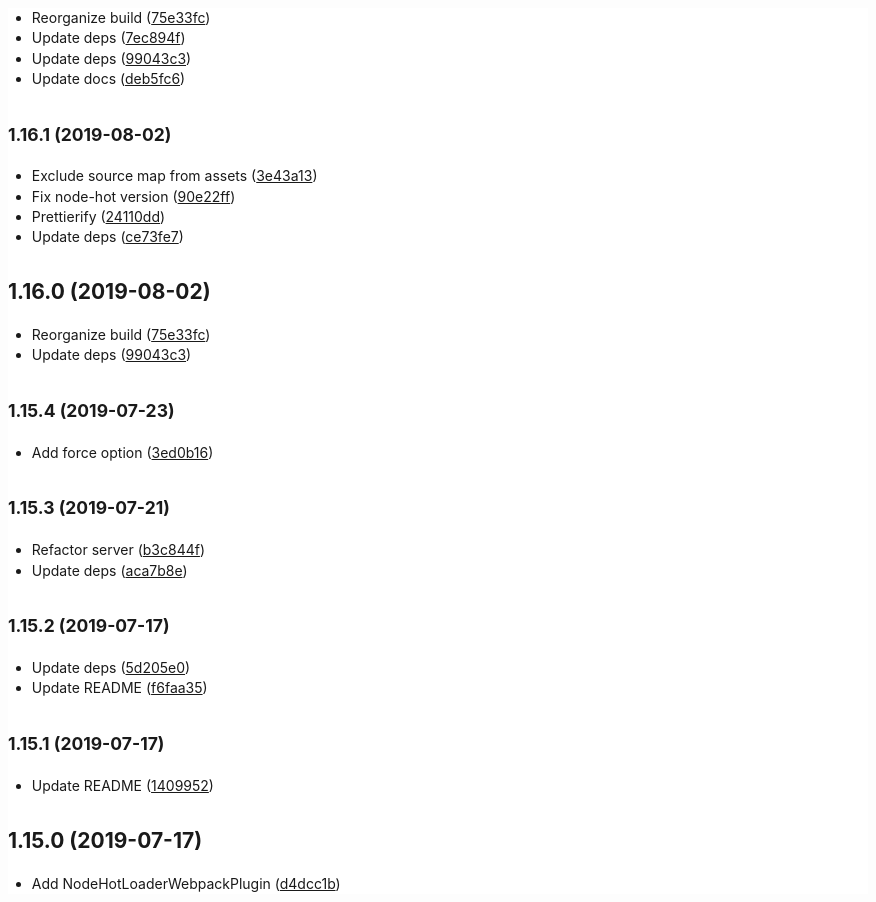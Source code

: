 * Reorganize build ([75e33fc](https://github.com/vlazh/node-hot-loader/commit/75e33fc))
* Update deps ([7ec894f](https://github.com/vlazh/node-hot-loader/commit/7ec894f))
* Update deps ([99043c3](https://github.com/vlazh/node-hot-loader/commit/99043c3))
* Update docs ([deb5fc6](https://github.com/vlazh/node-hot-loader/commit/deb5fc6))



## <small>1.16.1 (2019-08-02)</small>

* Exclude source map from assets ([3e43a13](https://github.com/vlazh/node-hot-loader/commit/3e43a13))
* Fix node-hot version ([90e22ff](https://github.com/vlazh/node-hot-loader/commit/90e22ff))
* Prettierify ([24110dd](https://github.com/vlazh/node-hot-loader/commit/24110dd))
* Update deps ([ce73fe7](https://github.com/vlazh/node-hot-loader/commit/ce73fe7))



## 1.16.0 (2019-08-02)

* Reorganize build ([75e33fc](https://github.com/vlazh/node-hot-loader/commit/75e33fc))
* Update deps ([99043c3](https://github.com/vlazh/node-hot-loader/commit/99043c3))



## <small>1.15.4 (2019-07-23)</small>

* Add force option ([3ed0b16](https://github.com/vlazh/node-hot-loader/commit/3ed0b16))



## <small>1.15.3 (2019-07-21)</small>

* Refactor server ([b3c844f](https://github.com/vlazh/node-hot-loader/commit/b3c844f))
* Update deps ([aca7b8e](https://github.com/vlazh/node-hot-loader/commit/aca7b8e))



## <small>1.15.2 (2019-07-17)</small>

* Update deps ([5d205e0](https://github.com/vlazh/node-hot-loader/commit/5d205e0))
* Update README ([f6faa35](https://github.com/vlazh/node-hot-loader/commit/f6faa35))



## <small>1.15.1 (2019-07-17)</small>

* Update README ([1409952](https://github.com/vlazh/node-hot-loader/commit/1409952))



## 1.15.0 (2019-07-17)

* Add NodeHotLoaderWebpackPlugin ([d4dcc1b](https://github.com/vlazh/node-hot-loader/commit/d4dcc1b))


